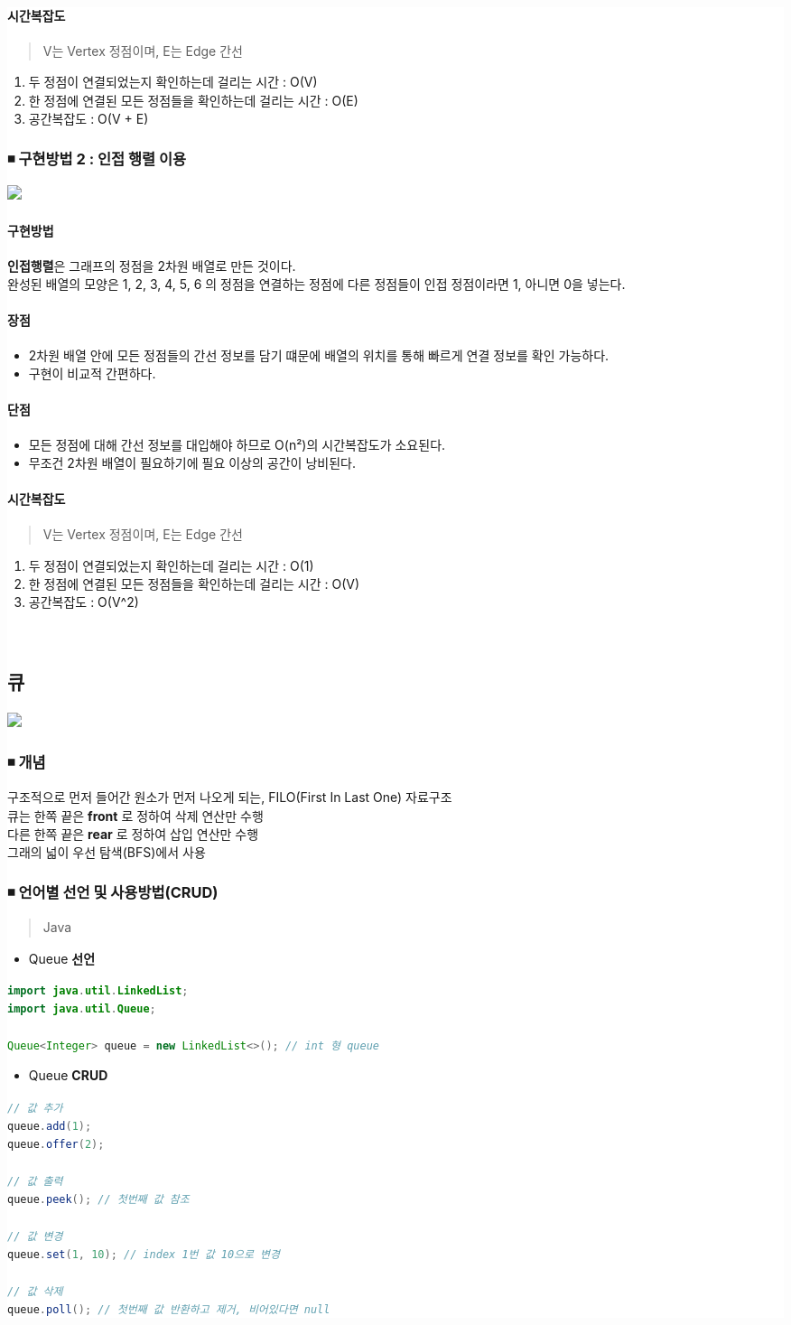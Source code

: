 #### 시간복잡도
> V는 Vertex 정점이며, E는 Edge 간선  
1. 두 정점이 연결되었는지 확인하는데 걸리는 시간 : O(V)
2. 한 정점에 연결된 모든 정점들을 확인하는데 걸리는 시간 : O(E)
3. 공간복잡도 : O(V + E)

### ◾ 구현방법 2 : 인접 행렬 이용
<img src="https://user-images.githubusercontent.com/48541984/138534212-088def19-4750-406a-8da4-1d48f992eab6.png" width="550" />

#### 구현방법
**인접행렬**은 그래프의 정점을 2차원 배열로 만든 것이다.  
완성된 배열의 모양은 1, 2, 3, 4, 5, 6 의 정점을 연결하는 정점에 다른 정점들이 인접 정점이라면 1, 아니면 0을 넣는다.  

#### 장점
* 2차원 배열 안에 모든 정점들의 간선 정보를 담기 떄문에 배열의 위치를 통해 빠르게 연결 정보를 확인 가능하다.
* 구현이 비교적 간편하다.

#### 단점
* 모든 정점에 대해 간선 정보를 대입해야 하므로 O(n²)의 시간복잡도가 소요된다.
* 무조건 2차원 배열이 필요하기에  필요 이상의 공간이 낭비된다.

#### 시간복잡도
> V는 Vertex 정점이며, E는 Edge 간선  
1. 두 정점이 연결되었는지 확인하는데 걸리는 시간 : O(1)
2. 한 정점에 연결된 모든 정점들을 확인하는데 걸리는 시간 : O(V)
3. 공간복잡도 : O(V^2)

</br>

## 큐
<img src="https://media.vlpt.us/images/gillog/post/63841ffd-fffc-4825-97ae-7ebac63af39a/bandicam%202020-10-13%2010-49-20-585.png" width="550" />

### ◾ 개념
구조적으로 먼저 들어간 원소가 먼저 나오게 되는, FILO(First In Last One) 자료구조  
큐는 한쪽 끝은 **front** 로 정하여 삭제 연산만 수행  
다른 한쪽 끝은 **rear** 로 정하여 삽입 연산만 수행  
그래의 넓이 우선 탐색(BFS)에서 사용  

### ◾ 언어별 선언 및 사용방법(CRUD)
> Java
* Queue **선언**
```java
import java.util.LinkedList;
import java.util.Queue;

Queue<Integer> queue = new LinkedList<>(); // int 형 queue
```

* Queue **CRUD**
```java
// 값 추가
queue.add(1);
queue.offer(2);

// 값 출력
queue.peek(); // 첫번째 값 참조

// 값 변경
queue.set(1, 10); // index 1번 값 10으로 변경

// 값 삭제
queue.poll(); // 첫번째 값 반환하고 제거, 비어있다면 null
```